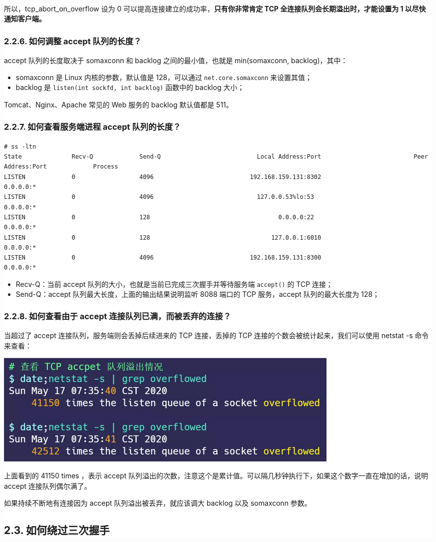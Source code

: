 所以，tcp_abort_on_overflow 设为 0 可以提高连接建立的成功率，**只有你非常肯定 TCP 全连接队列会长期溢出时，才能设置为 1 以尽快通知客户端。**

### 2.2.6. 如何调整 accept 队列的长度？

accept 队列的长度取决于 somaxconn 和 backlog 之间的最小值，也就是 min(somaxconn, backlog)，其中：

- somaxconn 是 Linux 内核的参数，默认值是 128，可以通过 `net.core.somaxconn` 来设置其值；
- backlog 是 `listen(int sockfd, int backlog)` 函数中的 backlog 大小；

Tomcat、Nginx、Apache 常见的 Web 服务的 backlog 默认值都是 511。

### 2.2.7. 如何查看服务端进程 accept 队列的长度？

```
# ss -ltn
State              Recv-Q             Send-Q                           Local Address:Port                          Peer Address:Port             Process
LISTEN             0                  4096                           192.168.159.131:8302                               0.0.0.0:*
LISTEN             0                  4096                             127.0.0.53%lo:53                                 0.0.0.0:*
LISTEN             0                  128                                    0.0.0.0:22                                 0.0.0.0:*
LISTEN             0                  128                                  127.0.0.1:6010                               0.0.0.0:*
LISTEN             0                  4096                           192.168.159.131:8300                               0.0.0.0:*

```

- Recv-Q：当前 accept 队列的大小，也就是当前已完成三次握手并等待服务端 `accept()` 的 TCP 连接；
- Send-Q：accept 队列最大长度，上面的输出结果说明监听 8088 端口的 TCP 服务，accept 队列的最大长度为 128；

### 2.2.8. 如何查看由于 accept 连接队列已满，而被丢弃的连接？

当超过了 accept 连接队列，服务端则会丢掉后续进来的 TCP 连接，丢掉的 TCP 连接的个数会被统计起来，我们可以使用 netstat -s 命令来查看：

![](/assets/images/posts/tcp/tcp-conn-47.png)

上面看到的 41150 times ，表示 accept 队列溢出的次数，注意这个是累计值。可以隔几秒钟执行下，如果这个数字一直在增加的话，说明 accept 连接队列偶尔满了。

如果持续不断地有连接因为 accept 队列溢出被丢弃，就应该调大 backlog 以及 somaxconn 参数。

## 2.3. 如何绕过三次握手
